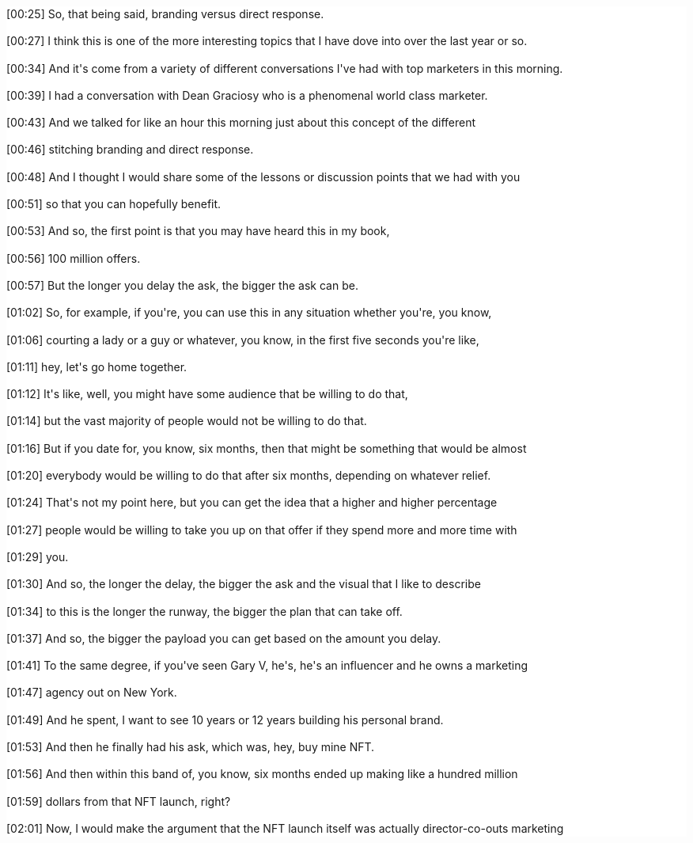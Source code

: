 [00:25] So, that being said, branding versus direct response.

[00:27] I think this is one of the more interesting topics that I have dove into over the last year or so.

[00:34] And it's come from a variety of different conversations I've had with top marketers in this morning.

[00:39] I had a conversation with Dean Graciosy who is a phenomenal world class marketer.

[00:43] And we talked for like an hour this morning just about this concept of the different

[00:46] stitching branding and direct response.

[00:48] And I thought I would share some of the lessons or discussion points that we had with you

[00:51] so that you can hopefully benefit.

[00:53] And so, the first point is that you may have heard this in my book,

[00:56] 100 million offers.

[00:57] But the longer you delay the ask, the bigger the ask can be.

[01:02] So, for example, if you're, you can use this in any situation whether you're, you know,

[01:06] courting a lady or a guy or whatever, you know, in the first five seconds you're like,

[01:11] hey, let's go home together.

[01:12] It's like, well, you might have some audience that be willing to do that,

[01:14] but the vast majority of people would not be willing to do that.

[01:16] But if you date for, you know, six months, then that might be something that would be almost

[01:20] everybody would be willing to do that after six months, depending on whatever relief.

[01:24] That's not my point here, but you can get the idea that a higher and higher percentage

[01:27] people would be willing to take you up on that offer if they spend more and more time with

[01:29] you.

[01:30] And so, the longer the delay, the bigger the ask and the visual that I like to describe

[01:34] to this is the longer the runway, the bigger the plan that can take off.

[01:37] And so, the bigger the payload you can get based on the amount you delay.

[01:41] To the same degree, if you've seen Gary V, he's, he's an influencer and he owns a marketing

[01:47] agency out on New York.

[01:49] And he spent, I want to see 10 years or 12 years building his personal brand.

[01:53] And then he finally had his ask, which was, hey, buy mine NFT.

[01:56] And then within this band of, you know, six months ended up making like a hundred million

[01:59] dollars from that NFT launch, right?

[02:01] Now, I would make the argument that the NFT launch itself was actually director-co-outs marketing
